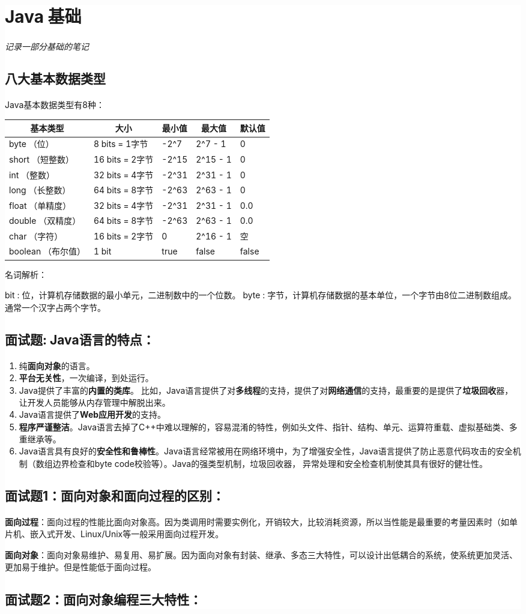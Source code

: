 # Java 基础

*记录一部分基础的笔记*



## 八大基本数据类型

Java基本数据类型有8种：

| 基本类型           | 大小            | 最小值 | 最大值   | 默认值 |
| ------------------ | --------------- | ------ | -------- | ------ |
| byte （位）        | 8 bits = 1字节  | -2^7   | 2^7 - 1  | 0      |
| short （短整数）   | 16 bits = 2字节 | -2^15  | 2^15 - 1 | 0      |
| int （整数）       | 32 bits = 4字节 | -2^31  | 2^31 - 1 | 0      |
| long （长整数）    | 64 bits = 8字节 | -2^63  | 2^63 - 1 | 0      |
| float （单精度）   | 32 bits = 4字节 | -2^31  | 2^31 - 1 | 0.0    |
| double （双精度）  | 64 bits = 8字节 | -2^63  | 2^63 - 1 | 0.0    |
| char （字符）      | 16 bits = 2字节 | 0      | 2^16 - 1 | 空     |
| boolean （布尔值） | 1 bit           | true   | false    | false  |

名词解析：

bit : 位，计算机存储数据的最小单元，二进制数中的一个位数。
byte : 字节，计算机存储数据的基本单位，一个字节由8位二进制数组成。通常一个汉字占两个字节。



## 面试题: Java语言的特点：

1. 纯**面向对象**的语言。
2. **平台无关性**，一次编译，到处运行。
3. Java提供了丰富的**内置的类库**。 比如，Java语言提供了对**多线程**的支持，提供了对**网络通信**的支持，最重要的是提供了**垃圾回收**器，让开发人员能够从内存管理中解脱出来。 
4. Java语言提供了**Web应用开发**的支持。 
5. **程序严谨整洁**。Java语言去掉了C++中难以理解的，容易混淆的特性，例如头文件、指针、结构、单元、运算符重载、虚拟基础类、多重继承等。 
6. Java语言具有良好的**安全性和鲁棒性**。Java语言经常被用在网络环境中，为了增强安全性，Java语言提供了防止恶意代码攻击的安全机制（数组边界检查和byte code校验等）。Java的强类型机制，垃圾回收器， 异常处理和安全检查机制使其具有很好的健壮性。



## 面试题1：面向对象和面向过程的区别：

**面向过程**：面向过程的性能比面向对象高。因为类调用时需要实例化，开销较大，比较消耗资源，所以当性能是最重要的考量因素时（如单片机、嵌入式开发、Linux/Unix等一般采用面向过程开发。

**面向对象**：面向对象易维护、易复用、易扩展。因为面向对象有封装、继承、多态三大特性，可以设计出低耦合的系统，使系统更加灵活、更加易于维护。但是性能低于面向过程。



 ## 面试题2：面向对象编程三大特性：
